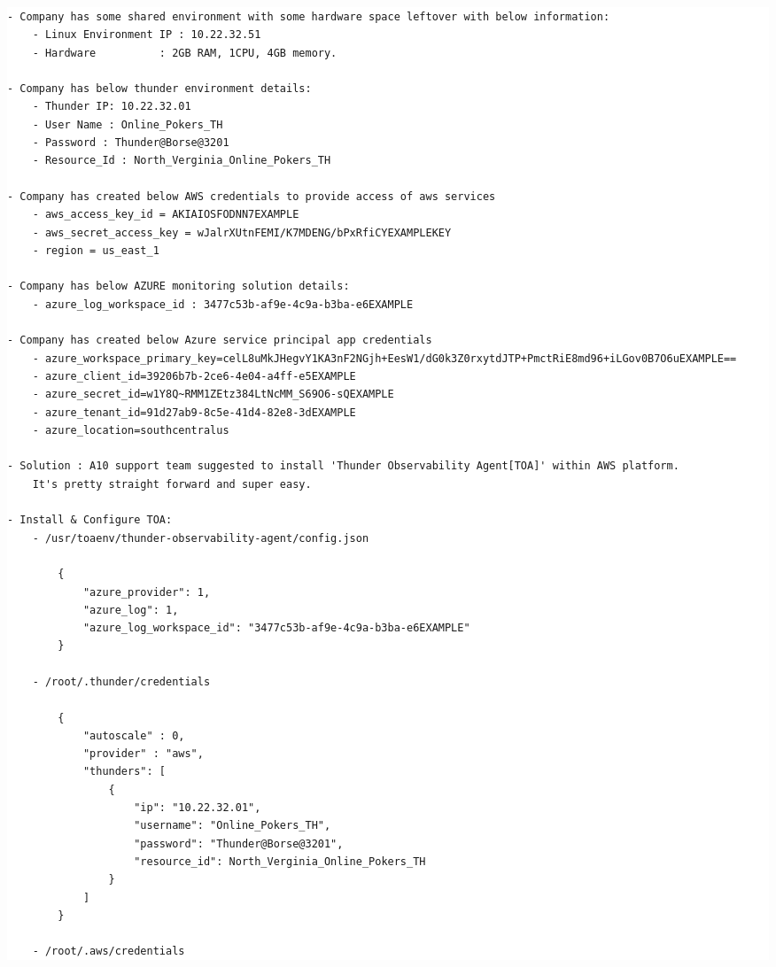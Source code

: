     - Company has some shared environment with some hardware space leftover with below information:
        - Linux Environment IP : 10.22.32.51
        - Hardware 			: 2GB RAM, 1CPU, 4GB memory.
    
    - Company has below thunder environment details:
        - Thunder IP: 10.22.32.01
        - User Name : Online_Pokers_TH
        - Password : Thunder@Borse@3201
        - Resource_Id : North_Verginia_Online_Pokers_TH
    
    - Company has created below AWS credentials to provide access of aws services 
        - aws_access_key_id = AKIAIOSFODNN7EXAMPLE
        - aws_secret_access_key = wJalrXUtnFEMI/K7MDENG/bPxRfiCYEXAMPLEKEY
        - region = us_east_1
      
    - Company has below AZURE monitoring solution details:
        - azure_log_workspace_id : 3477c53b-af9e-4c9a-b3ba-e6EXAMPLE
    
    - Company has created below Azure service principal app credentials
        - azure_workspace_primary_key=celL8uMkJHegvY1KA3nF2NGjh+EesW1/dG0k3Z0rxytdJTP+PmctRiE8md96+iLGov0B7O6uEXAMPLE==
        - azure_client_id=39206b7b-2ce6-4e04-a4ff-e5EXAMPLE
        - azure_secret_id=w1Y8Q~RMM1ZEtz384LtNcMM_S69O6-sQEXAMPLE
        - azure_tenant_id=91d27ab9-8c5e-41d4-82e8-3dEXAMPLE
        - azure_location=southcentralus
        
    - Solution : A10 support team suggested to install 'Thunder Observability Agent[TOA]' within AWS platform.
        It's pretty straight forward and super easy.
    
    - Install & Configure TOA:
        - /usr/toaenv/thunder-observability-agent/config.json
      
            {
                "azure_provider": 1,
                "azure_log": 1,
                "azure_log_workspace_id": "3477c53b-af9e-4c9a-b3ba-e6EXAMPLE"
            }
    
        - /root/.thunder/credentials
      
            {
                "autoscale" : 0,
                "provider" : "aws",
                "thunders": [
                    {
                        "ip": "10.22.32.01",
                        "username": "Online_Pokers_TH",
                        "password": "Thunder@Borse@3201",
                        "resource_id": North_Verginia_Online_Pokers_TH
                    }
                ]
            }
    
        - /root/.aws/credentials
    